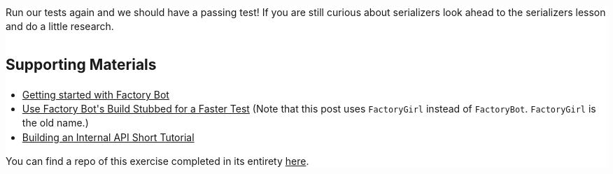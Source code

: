 Run our tests again and we should have a passing test! If you are still curious about serializers look ahead to the serializers lesson and do a little research.

## Supporting Materials

- [Getting started with Factory Bot](https://github.com/thoughtbot/factory_bot/blob/master/GETTING_STARTED.md)
- [Use Factory Bot's Build Stubbed for a Faster Test](https://robots.thoughtbot.com/use-factory-girls-build-stubbed-for-a-faster-test) (Note that this post uses `FactoryGirl` instead of `FactoryBot`. `FactoryGirl` is the old name.)
- [Building an Internal API Short Tutorial](https://vimeo.com/185342639)

You can find a repo of this exercise completed in its entirety [here](https://github.com/turingschool-examples/building_internal_apis_7).